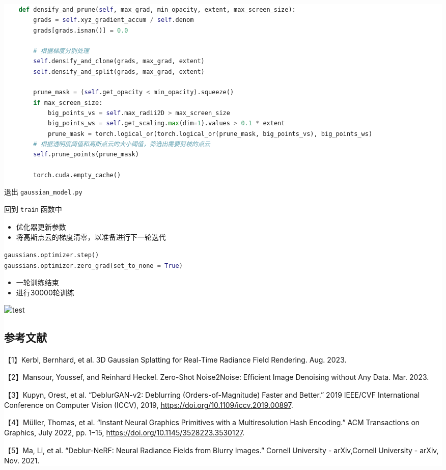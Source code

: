 ```python
    def densify_and_prune(self, max_grad, min_opacity, extent, max_screen_size):
        grads = self.xyz_gradient_accum / self.denom
        grads[grads.isnan()] = 0.0

        # 根据梯度分别处理
        self.densify_and_clone(grads, max_grad, extent)
        self.densify_and_split(grads, max_grad, extent)

        prune_mask = (self.get_opacity < min_opacity).squeeze()
        if max_screen_size:
            big_points_vs = self.max_radii2D > max_screen_size
            big_points_ws = self.get_scaling.max(dim=1).values > 0.1 * extent
            prune_mask = torch.logical_or(torch.logical_or(prune_mask, big_points_vs), big_points_ws)
        # 根据透明度阈值和高斯点云的大小阈值，筛选出需要剪枝的点云
        self.prune_points(prune_mask)

        torch.cuda.empty_cache()
```

退出 `gaussian_model.py`

回到 `train` 函数中

- 优化器更新参数
- 将高斯点云的梯度清零，以准备进行下一轮迭代

```python
gaussians.optimizer.step()
gaussians.optimizer.zero_grad(set_to_none = True)
```

- 一轮训练结束
- 进行30000轮训练

![test](a568e2ddf070589574144e6f15865dc5.png)

## 参考文献

【1】Kerbl, Bernhard, et al. 3D Gaussian Splatting for Real-Time Radiance Field Rendering. Aug. 2023.

【2】Mansour, Youssef, and Reinhard Heckel. Zero-Shot Noise2Noise: Efficient Image Denoising without Any Data. Mar. 2023.

【3】Kupyn, Orest, et al. “DeblurGAN-v2: Deblurring (Orders-of-Magnitude) Faster and Better.” 2019 IEEE/CVF International Conference on Computer Vision (ICCV), 2019, https://doi.org/10.1109/iccv.2019.00897.

【4】Müller, Thomas, et al. “Instant Neural Graphics Primitives with a Multiresolution Hash Encoding.” ACM Transactions on Graphics, July 2022, pp. 1–15, https://doi.org/10.1145/3528223.3530127.

【5】Ma, Li, et al. “Deblur-NeRF: Neural Radiance Fields from Blurry Images.” Cornell University - arXiv,Cornell University - arXiv, Nov. 2021.
